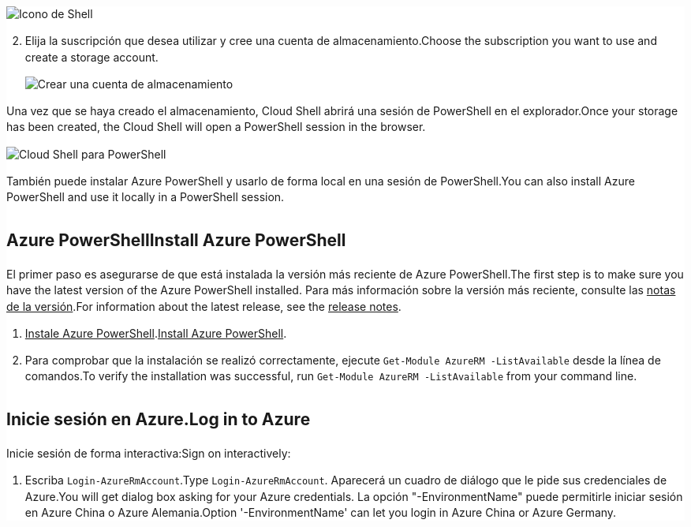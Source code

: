    ![Icono de Shell](~/media/get-started-azureps/shell-icon.png)

2. <span data-ttu-id="7fa90-110">Elija la suscripción que desea utilizar y cree una cuenta de almacenamiento.</span><span class="sxs-lookup"><span data-stu-id="7fa90-110">Choose the subscription you want to use and create a storage account.</span></span>

   ![Crear una cuenta de almacenamiento](~/media/get-started-azureps/storage-prompt.png)

<span data-ttu-id="7fa90-112">Una vez que se haya creado el almacenamiento, Cloud Shell abrirá una sesión de PowerShell en el explorador.</span><span class="sxs-lookup"><span data-stu-id="7fa90-112">Once your storage has been created, the Cloud Shell will open a PowerShell session in the browser.</span></span>

![Cloud Shell para PowerShell](~/media/get-started-azureps/cloud-powershell.png)

<span data-ttu-id="7fa90-114">También puede instalar Azure PowerShell y usarlo de forma local en una sesión de PowerShell.</span><span class="sxs-lookup"><span data-stu-id="7fa90-114">You can also install Azure PowerShell and use it locally in a PowerShell session.</span></span>

## <a name="install-azure-powershell"></a><span data-ttu-id="7fa90-115">Azure PowerShell</span><span class="sxs-lookup"><span data-stu-id="7fa90-115">Install Azure PowerShell</span></span>

<span data-ttu-id="7fa90-116">El primer paso es asegurarse de que está instalada la versión más reciente de Azure PowerShell.</span><span class="sxs-lookup"><span data-stu-id="7fa90-116">The first step is to make sure you have the latest version of the Azure PowerShell installed.</span></span> <span data-ttu-id="7fa90-117">Para más información sobre la versión más reciente, consulte las [notas de la versión](./release-notes-azureps.md).</span><span class="sxs-lookup"><span data-stu-id="7fa90-117">For information about the latest release, see the [release notes](./release-notes-azureps.md).</span></span>

1. <span data-ttu-id="7fa90-118">[Instale Azure PowerShell](install-azurerm-ps.md).</span><span class="sxs-lookup"><span data-stu-id="7fa90-118">[Install Azure PowerShell](install-azurerm-ps.md).</span></span>

2. <span data-ttu-id="7fa90-119">Para comprobar que la instalación se realizó correctamente, ejecute `Get-Module AzureRM -ListAvailable` desde la línea de comandos.</span><span class="sxs-lookup"><span data-stu-id="7fa90-119">To verify the installation was successful, run `Get-Module AzureRM -ListAvailable` from your command line.</span></span>

## <a name="log-in-to-azure"></a><span data-ttu-id="7fa90-120">Inicie sesión en Azure.</span><span class="sxs-lookup"><span data-stu-id="7fa90-120">Log in to Azure</span></span>

<span data-ttu-id="7fa90-121">Inicie sesión de forma interactiva:</span><span class="sxs-lookup"><span data-stu-id="7fa90-121">Sign on interactively:</span></span>

1. <span data-ttu-id="7fa90-122">Escriba `Login-AzureRmAccount`.</span><span class="sxs-lookup"><span data-stu-id="7fa90-122">Type `Login-AzureRmAccount`.</span></span> <span data-ttu-id="7fa90-123">Aparecerá un cuadro de diálogo que le pide sus credenciales de Azure.</span><span class="sxs-lookup"><span data-stu-id="7fa90-123">You will get dialog box asking for your Azure credentials.</span></span> <span data-ttu-id="7fa90-124">La opción "-EnvironmentName" puede permitirle iniciar sesión en Azure China o Azure Alemania.</span><span class="sxs-lookup"><span data-stu-id="7fa90-124">Option '-EnvironmentName' can let you login in Azure China or Azure Germany.</span></span>
